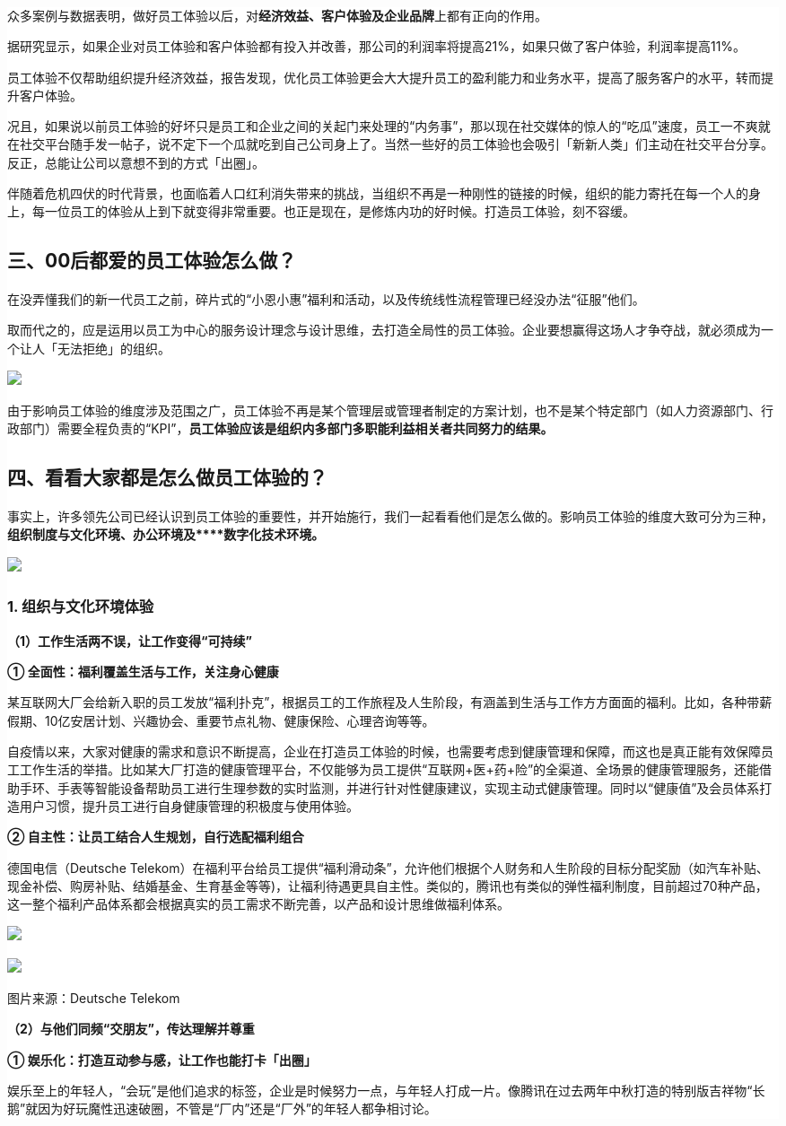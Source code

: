 众多案例与数据表明，做好员工体验以后，对**经济效益、客户体验及企业品牌**上都有正向的作用。

据研究显示，如果企业对员工体验和客户体验都有投入并改善，那公司的利润率将提高21%，如果只做了客户体验，利润率提高11%。

员工体验不仅帮助组织提升经济效益，报告发现，优化员工体验更会大大提升员工的盈利能力和业务水平，提高了服务客户的水平，转而提升客户体验。

况且，如果说以前员工体验的好坏只是员工和企业之间的关起门来处理的“内务事”，那以现在社交媒体的惊人的“吃瓜”速度，员工一不爽就在社交平台随手发一帖子，说不定下一个瓜就吃到自己公司身上了。当然一些好的员工体验也会吸引「新新人类」们主动在社交平台分享。反正，总能让公司以意想不到的方式「出圈」。

伴随着危机四伏的时代背景，也面临着人口红利消失带来的挑战，当组织不再是一种刚性的链接的时候，组织的能力寄托在每一个人的身上，每一位员工的体验从上到下就变得非常重要。也正是现在，是修炼内功的好时候。打造员工体验，刻不容缓。

## 三、00后都爱的员工体验怎么做？

在没弄懂我们的新一代员工之前，碎片式的“小恩小惠”福利和活动，以及传统线性流程管理已经没办法“征服”他们。

取而代之的，应是运用以员工为中心的服务设计理念与设计思维，去打造全局性的员工体验。企业要想赢得这场人才争夺战，就必须成为一个让人「无法拒绝」的组织。

![](https://image.yunyingpai.com/wp/2022/05/2R770HUckE6NH8W5PXtQ.png)

由于影响员工体验的维度涉及范围之广，员工体验不再是某个管理层或管理者制定的方案计划，也不是某个特定部门（如人力资源部门、行政部门）需要全程负责的“KPI”，**员工体验应该是组织内多部门多职能利益相关者共同努力的结果。**

## 四、看看大家都是怎么做员工体验的？

事实上，许多领先公司已经认识到员工体验的重要性，并开始施行，我们一起看看他们是怎么做的。影响员工体验的维度大致可分为三种，**组织制度与文化环境、办公环境及****数字化技术环境。**

![](https://image.yunyingpai.com/wp/2022/05/wvryNGaWqsCbZ8dAvHBO.png)

### 1\. 组织与文化环境体验

**（1）工作生活两不误，让工作变得“可持续”**

**① 全面性：福利覆盖生活与工作，关注身心健康**

某互联网大厂会给新入职的员工发放“福利扑克”，根据员工的工作旅程及人生阶段，有涵盖到生活与工作方方面面的福利。比如，各种带薪假期、10亿安居计划、兴趣协会、重要节点礼物、健康保险、心理咨询等等。

自疫情以来，大家对健康的需求和意识不断提高，企业在打造员工体验的时候，也需要考虑到健康管理和保障，而这也是真正能有效保障员工工作生活的举措。比如某大厂打造的健康管理平台，不仅能够为员工提供“互联网+医+药+险”的全渠道、全场景的健康管理服务，还能借助手环、手表等智能设备帮助员工进行生理参数的实时监测，并进行针对性健康建议，实现主动式健康管理。同时以“健康值”及会员体系打造用户习惯，提升员工进行自身健康管理的积极度与使用体验。

**② 自主性：让员工结合人生规划，自行选配福利组合**

德国电信（Deutsche Telekom）在福利平台给员工提供“福利滑动条”，允许他们根据个人财务和人生阶段的目标分配奖励（如汽车补贴、现金补偿、购房补贴、结婚基金、生育基金等等)，让福利待遇更具自主性。类似的，腾讯也有类似的弹性福利制度，目前超过70种产品，这一整个福利产品体系都会根据真实的员工需求不断完善，以产品和设计思维做福利体系。

![](https://image.yunyingpai.com/wp/2022/05/5TeKk6rJUG1FyFxAZ7WG.png)

![](https://image.yunyingpai.com/wp/2022/05/nPSNWugMMwoZnj8C8CE2.png)

图片来源：Deutsche Telekom

**（2）与他们同频“交朋友”，传达理解并尊重**

**① 娱乐化：打造互动参与感，让工作也能打卡「出圈」**

娱乐至上的年轻人，“会玩”是他们追求的标签，企业是时候努力一点，与年轻人打成一片。像腾讯在过去两年中秋打造的特别版吉祥物“长鹅”就因为好玩魔性迅速破圈，不管是“厂内”还是“厂外”的年轻人都争相讨论。
